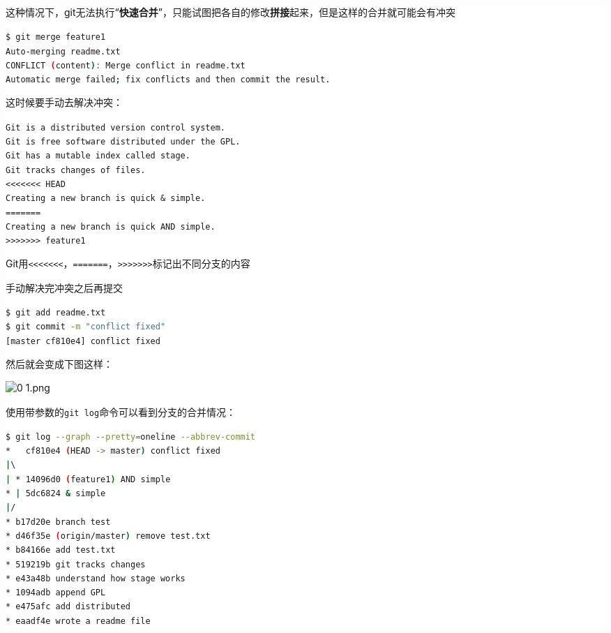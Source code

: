 


这种情况下，git无法执行“**快速合并**”，只能试图把各自的修改**拼接**起来，但是这样的合并就可能会有冲突

```bash
$ git merge feature1
Auto-merging readme.txt
CONFLICT (content): Merge conflict in readme.txt
Automatic merge failed; fix conflicts and then commit the result.
```



这时候要手动去解决冲突：

```txt
Git is a distributed version control system.
Git is free software distributed under the GPL.
Git has a mutable index called stage.
Git tracks changes of files.
<<<<<<< HEAD
Creating a new branch is quick & simple.
=======
Creating a new branch is quick AND simple.
>>>>>>> feature1
```

Git用`<<<<<<<`，`=======`，`>>>>>>>`标记出不同分支的内容



手动解决完冲突之后再提交

```bash
$ git add readme.txt 
$ git commit -m "conflict fixed"
[master cf810e4] conflict fixed
```

然后就会变成下图这样：

![0 _1_.png](https://i.loli.net/2020/02/11/uaNS8trikvBTgem.png)







使用带参数的`git log`命令可以看到分支的合并情况：

```bash
$ git log --graph --pretty=oneline --abbrev-commit
*   cf810e4 (HEAD -> master) conflict fixed
|\  
| * 14096d0 (feature1) AND simple
* | 5dc6824 & simple
|/  
* b17d20e branch test
* d46f35e (origin/master) remove test.txt
* b84166e add test.txt
* 519219b git tracks changes
* e43a48b understand how stage works
* 1094adb append GPL
* e475afc add distributed
* eaadf4e wrote a readme file
```
